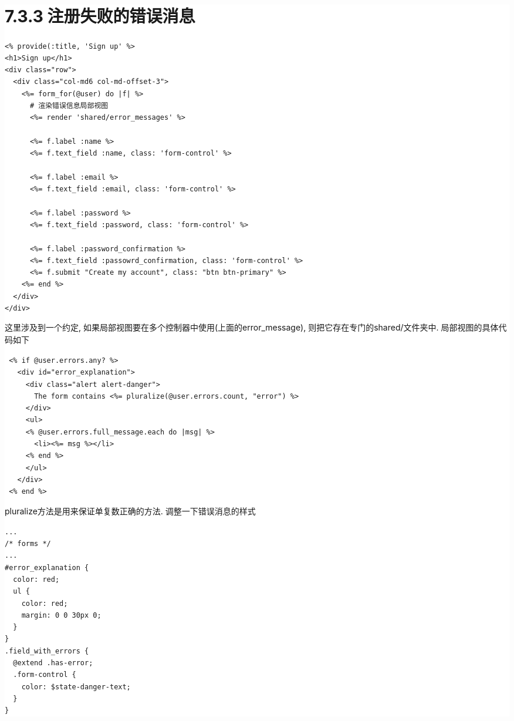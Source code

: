 # 7.3.3 注册失败的错误消息

    <% provide(:title, 'Sign up' %>
    <h1>Sign up</h1>
    <div class="row">
      <div class="col-md6 col-md-offset-3">
        <%= form_for(@user) do |f| %>
          # 渲染错误信息局部视图
          <%= render 'shared/error_messages' %>

          <%= f.label :name %>
          <%= f.text_field :name, class: 'form-control' %>

          <%= f.label :email %>
          <%= f.text_field :email, class: 'form-control' %>

          <%= f.label :password %>
          <%= f.text_field :password, class: 'form-control' %>

          <%= f.label :password_confirmation %>
          <%= f.text_field :passowrd_confirmation, class: 'form-control' %>
          <%= f.submit "Create my account", class: "btn btn-primary" %>
        <%= end %>
      </div>
    </div>

这里涉及到一个约定, 如果局部视图要在多个控制器中使用(上面的error_message), 则把它存在专门的shared/文件夹中. 局部视图的具体代码如下

     <% if @user.errors.any? %>
       <div id="error_explanation">
         <div class="alert alert-danger">
           The form contains <%= pluralize(@user.errors.count, "error") %>
         </div>
         <ul>
         <% @user.errors.full_message.each do |msg| %>
           <li><%= msg %></li>
         <% end %>
         </ul>
       </div>
     <% end %>

pluralize方法是用来保证单复数正确的方法. 调整一下错误消息的样式

    ...
    /* forms */
    ...
    #error_explanation {
      color: red;
      ul {
        color: red;
        margin: 0 0 30px 0;
      }
    }
    .field_with_errors {
      @extend .has-error;
      .form-control {
        color: $state-danger-text;
      }
    }
